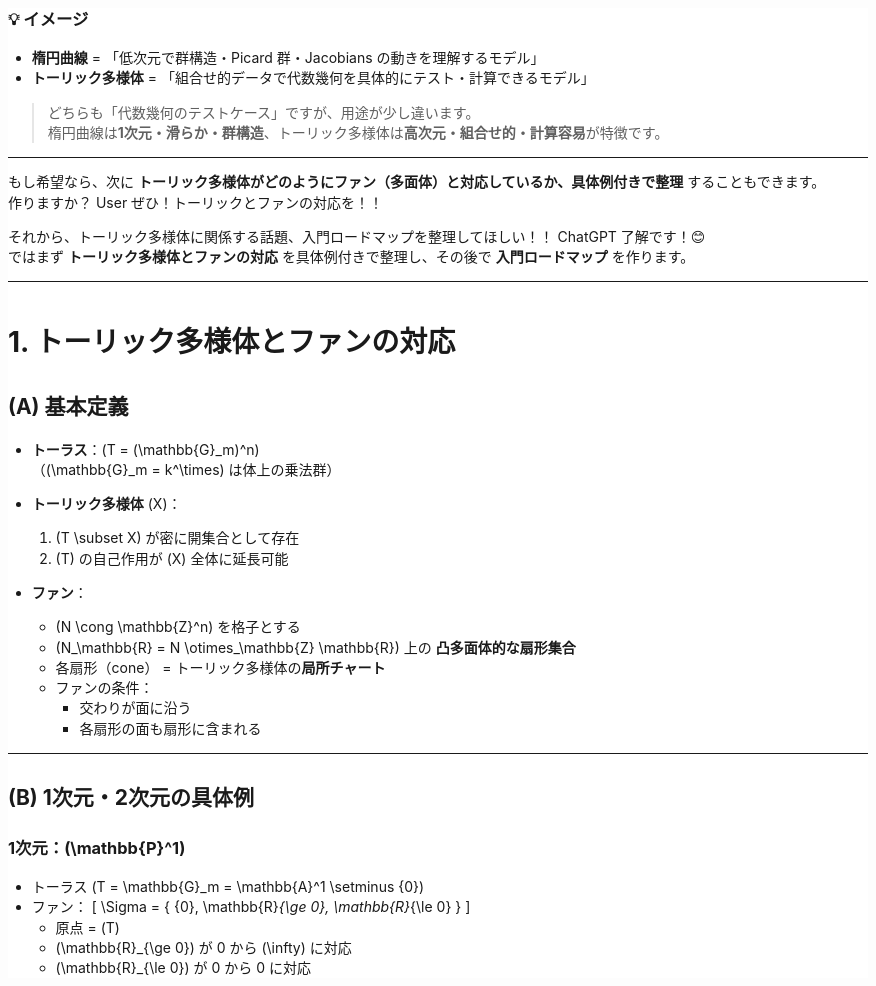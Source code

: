 
### 💡 イメージ
- **楕円曲線** = 「低次元で群構造・Picard 群・Jacobians の動きを理解するモデル」  
- **トーリック多様体** = 「組合せ的データで代数幾何を具体的にテスト・計算できるモデル」  

> どちらも「代数幾何のテストケース」ですが、用途が少し違います。  
> 楕円曲線は**1次元・滑らか・群構造**、トーリック多様体は**高次元・組合せ的・計算容易**が特徴です。

---

もし希望なら、次に **トーリック多様体がどのようにファン（多面体）と対応しているか、具体例付きで整理** することもできます。  
作りますか？
User
ぜひ！トーリックとファンの対応を！！

それから、トーリック多様体に関係する話題、入門ロードマップを整理してほしい！！
ChatGPT
了解です！😊  
ではまず **トーリック多様体とファンの対応** を具体例付きで整理し、その後で **入門ロードマップ** を作ります。  

---

# 1. トーリック多様体とファンの対応

## (A) 基本定義
- **トーラス**：\(T = (\mathbb{G}_m)^n\)  
  （\(\mathbb{G}_m = k^\times\) は体上の乗法群）  
- **トーリック多様体** \(X\)：
  1. \(T \subset X\) が密に開集合として存在  
  2. \(T\) の自己作用が \(X\) 全体に延長可能  

- **ファン**：
  - \(N \cong \mathbb{Z}^n\) を格子とする  
  - \(N_\mathbb{R} = N \otimes_\mathbb{Z} \mathbb{R}\) 上の **凸多面体的な扇形集合**  
  - 各扇形（cone） = トーリック多様体の**局所チャート**  
  - ファンの条件：
    - 交わりが面に沿う  
    - 各扇形の面も扇形に含まれる

---

## (B) 1次元・2次元の具体例

### 1次元：\(\mathbb{P}^1\)
- トーラス \(T = \mathbb{G}_m = \mathbb{A}^1 \setminus \{0\}\)  
- ファン：
  \[
  \Sigma = \{ \{0\}, \mathbb{R}_{\ge 0}, \mathbb{R}_{\le 0} \}
  \]  
  - 原点 = \(T\)  
  - \(\mathbb{R}_{\ge 0}\) が 0 から \(\infty\) に対応  
  - \(\mathbb{R}_{\le 0}\) が 0 から 0 に対応  
